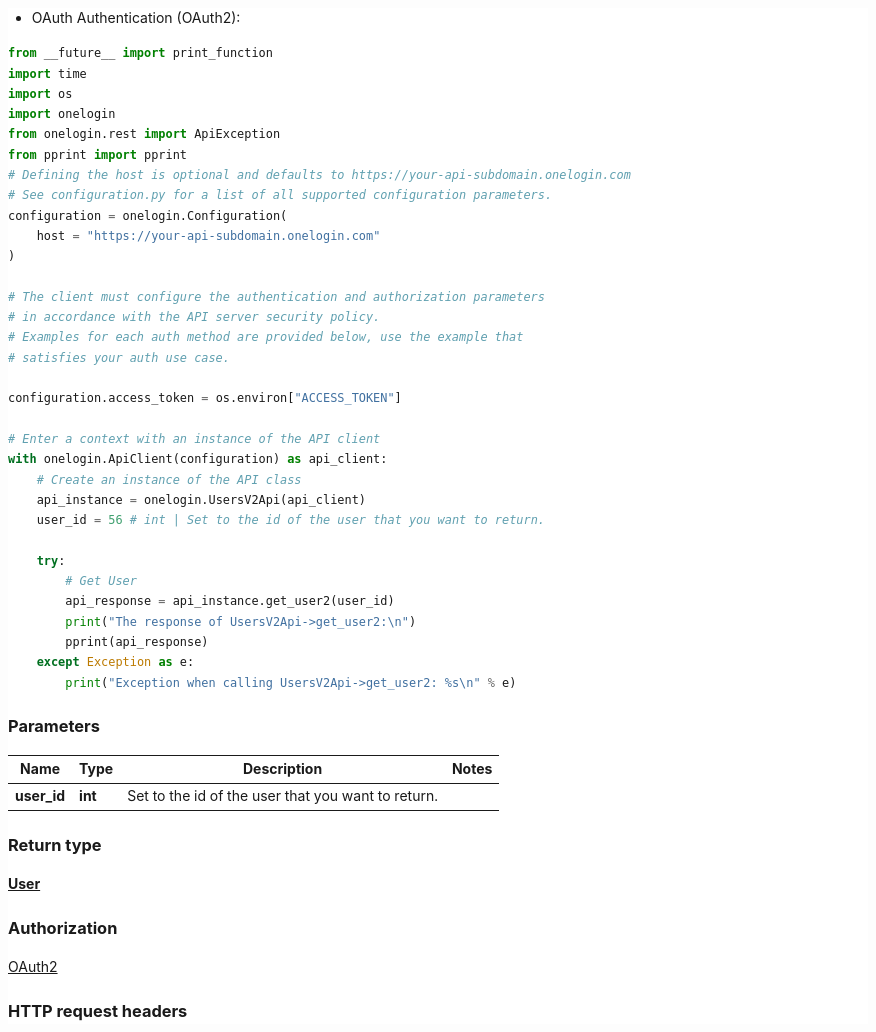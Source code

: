 * OAuth Authentication (OAuth2):
```python
from __future__ import print_function
import time
import os
import onelogin
from onelogin.rest import ApiException
from pprint import pprint
# Defining the host is optional and defaults to https://your-api-subdomain.onelogin.com
# See configuration.py for a list of all supported configuration parameters.
configuration = onelogin.Configuration(
    host = "https://your-api-subdomain.onelogin.com"
)

# The client must configure the authentication and authorization parameters
# in accordance with the API server security policy.
# Examples for each auth method are provided below, use the example that
# satisfies your auth use case.

configuration.access_token = os.environ["ACCESS_TOKEN"]

# Enter a context with an instance of the API client
with onelogin.ApiClient(configuration) as api_client:
    # Create an instance of the API class
    api_instance = onelogin.UsersV2Api(api_client)
    user_id = 56 # int | Set to the id of the user that you want to return.

    try:
        # Get User
        api_response = api_instance.get_user2(user_id)
        print("The response of UsersV2Api->get_user2:\n")
        pprint(api_response)
    except Exception as e:
        print("Exception when calling UsersV2Api->get_user2: %s\n" % e)
```

### Parameters

Name | Type | Description  | Notes
------------- | ------------- | ------------- | -------------
 **user_id** | **int**| Set to the id of the user that you want to return. | 

### Return type

[**User**](User.md)

### Authorization

[OAuth2](../README.md#OAuth2)

### HTTP request headers
